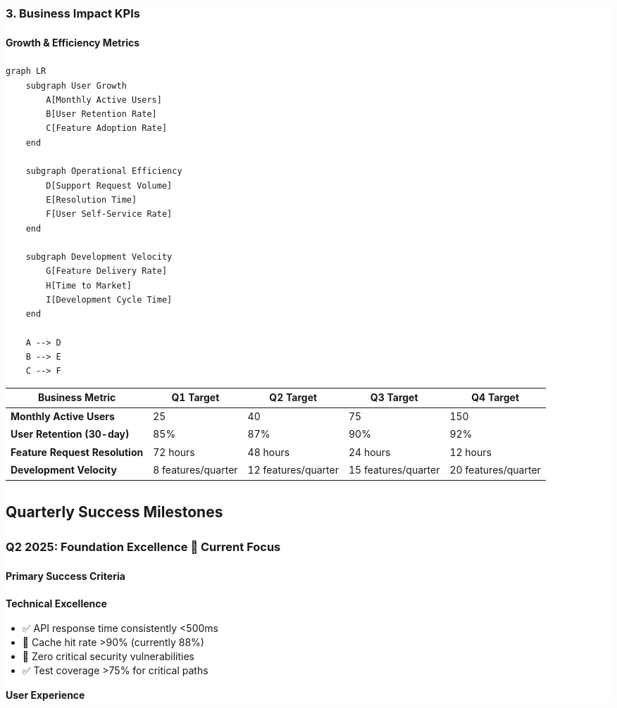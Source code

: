 ### 3. Business Impact KPIs

#### Growth & Efficiency Metrics

```mermaid
graph LR
    subgraph User Growth
        A[Monthly Active Users]
        B[User Retention Rate]
        C[Feature Adoption Rate]
    end

    subgraph Operational Efficiency
        D[Support Request Volume]
        E[Resolution Time]
        F[User Self-Service Rate]
    end

    subgraph Development Velocity
        G[Feature Delivery Rate]
        H[Time to Market]
        I[Development Cycle Time]
    end

    A --> D
    B --> E
    C --> F
```

| Business Metric                | Q1 Target          | Q2 Target           | Q3 Target           | Q4 Target           |
| ------------------------------ | ------------------ | ------------------- | ------------------- | ------------------- |
| **Monthly Active Users**       | 25                 | 40                  | 75                  | 150                 |
| **User Retention (30-day)**    | 85%                | 87%                 | 90%                 | 92%                 |
| **Feature Request Resolution** | 72 hours           | 48 hours            | 24 hours            | 12 hours            |
| **Development Velocity**       | 8 features/quarter | 12 features/quarter | 15 features/quarter | 20 features/quarter |

## Quarterly Success Milestones

### Q2 2025: Foundation Excellence 🎯 Current Focus

#### Primary Success Criteria

**Technical Excellence**

- ✅ API response time consistently <500ms
- 🚧 Cache hit rate >90% (currently 88%)
- 🚧 Zero critical security vulnerabilities
- ✅ Test coverage >75% for critical paths

**User Experience**

